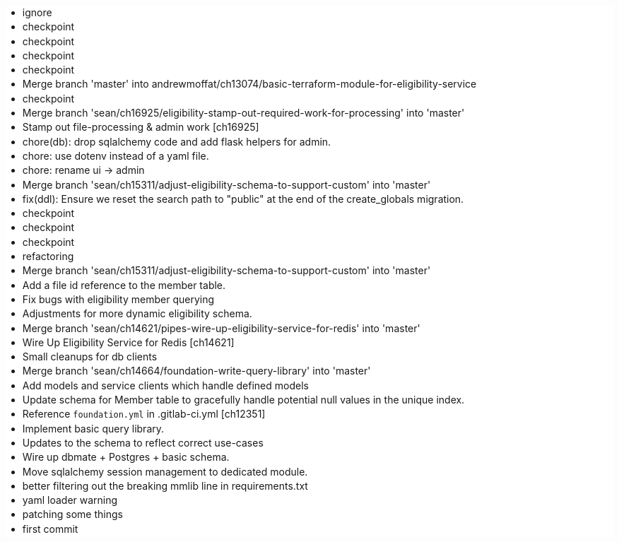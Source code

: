   * ignore
  * checkpoint
  * checkpoint
  * checkpoint
  * checkpoint
  * Merge branch 'master' into andrewmoffat/ch13074/basic-terraform-module-for-eligibility-service
  * checkpoint
  * Merge branch 'sean/ch16925/eligibility-stamp-out-required-work-for-processing' into 'master'
  * Stamp out file-processing & admin work [ch16925]
  * chore(db): drop sqlalchemy code and add flask helpers for admin.
  * chore: use dotenv instead of a yaml file.
  * chore: rename ui -> admin
  * Merge branch 'sean/ch15311/adjust-eligibility-schema-to-support-custom' into 'master'
  * fix(ddl): Ensure we reset the search path to "public" at the end of the create_globals migration.
  * checkpoint
  * checkpoint
  * checkpoint
  * refactoring
  * Merge branch 'sean/ch15311/adjust-eligibility-schema-to-support-custom' into 'master'
  * Add a file id reference to the member table.
  * Fix bugs with eligibility member querying
  * Adjustments for more dynamic eligibility schema.
  * Merge branch 'sean/ch14621/pipes-wire-up-eligibility-service-for-redis' into 'master'
  * Wire Up Eligibility Service for Redis [ch14621]
  * Small cleanups for db clients
  * Merge branch 'sean/ch14664/foundation-write-query-library' into 'master'
  * Add models and service clients which handle defined models
  * Update schema for Member table to gracefully handle potential null values in the unique index.
  * Reference `foundation.yml` in .gitlab-ci.yml [ch12351]
  * Implement basic query library.
  * Updates to the schema to reflect correct use-cases
  * Wire up dbmate + Postgres + basic schema.
  * Move sqlalchemy session management to dedicated module.
  * better filtering out the breaking mmlib line in requirements.txt
  * yaml loader warning
  * patching some things
  * first commit
